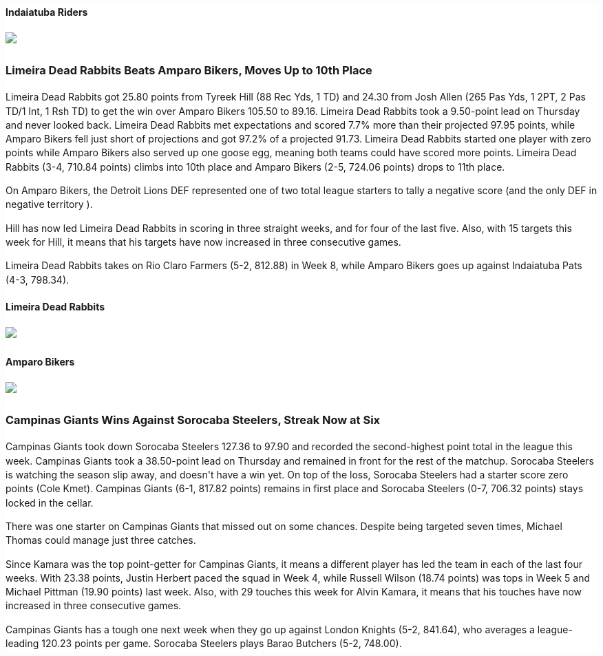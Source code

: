 #### Indaiatuba Riders
<img src="{{< blogdown/postref >}}index_files/figure-html/listRecap-6.png" width="672" />

### Limeira Dead Rabbits Beats Amparo Bikers, Moves Up to 10th Place 

Limeira Dead Rabbits got 25.80 points from Tyreek Hill (88 Rec Yds, 1 TD) and 24.30 from Josh Allen (265 Pas Yds, 1 2PT, 2 Pas TD/1 Int, 1 Rsh TD) to get the win over Amparo Bikers 105.50 to 89.16. Limeira Dead Rabbits took a 9.50-point lead on Thursday and never looked back. Limeira Dead Rabbits met expectations and scored 7.7% more than their projected 97.95 points, while Amparo Bikers fell just short of projections and got 97.2% of a projected 91.73. Limeira Dead Rabbits started one player with zero points while Amparo Bikers also served up one goose egg, meaning both teams could have scored more points. Limeira Dead Rabbits (3-4, 710.84 points) climbs into 10th place and Amparo Bikers (2-5, 724.06 points) drops to 11th place.

 On Amparo Bikers, the Detroit Lions DEF represented one of two total league starters to tally a negative score (and the only DEF in negative territory ).

 Hill has now led Limeira Dead Rabbits in scoring in three straight weeks, and for four of the last five. Also, with 15 targets this week for Hill, it means that his targets have now increased in three consecutive games.

 Limeira Dead Rabbits takes on Rio Claro Farmers (5-2, 812.88) in Week 8, while Amparo Bikers goes up against Indaiatuba Pats (4-3, 798.34).

#### Limeira Dead Rabbits
<img src="{{< blogdown/postref >}}index_files/figure-html/listRecap-7.png" width="672" />

#### Amparo Bikers
<img src="{{< blogdown/postref >}}index_files/figure-html/listRecap-8.png" width="672" />

### Campinas Giants Wins Against Sorocaba Steelers, Streak Now at Six 

Campinas Giants took down Sorocaba Steelers 127.36 to 97.90 and recorded the second-highest point total in the league this week. Campinas Giants took a 38.50-point lead on Thursday and remained in front for the rest of the matchup. Sorocaba Steelers is watching the season slip away, and doesn't have a win yet. On top of the loss, Sorocaba Steelers had a starter score zero points (Cole Kmet). Campinas Giants (6-1, 817.82 points) remains in first place and Sorocaba Steelers (0-7, 706.32 points) stays locked in the cellar.

 There was one starter on Campinas Giants that missed out on some chances. Despite being targeted seven times, Michael Thomas could manage just three catches.

 Since Kamara was the top point-getter for Campinas Giants, it means a different player has led the team in each of the last four weeks. With 23.38 points, Justin Herbert paced the squad in Week 4, while Russell Wilson (18.74 points) was tops in Week 5 and Michael Pittman (19.90 points) last week. Also, with 29 touches this week for Alvin Kamara, it means that his touches have now increased in three consecutive games.

 Campinas Giants has a tough one next week when they go up against London Knights (5-2, 841.64), who averages a league-leading 120.23 points per game. Sorocaba Steelers plays Barao Butchers (5-2, 748.00).
